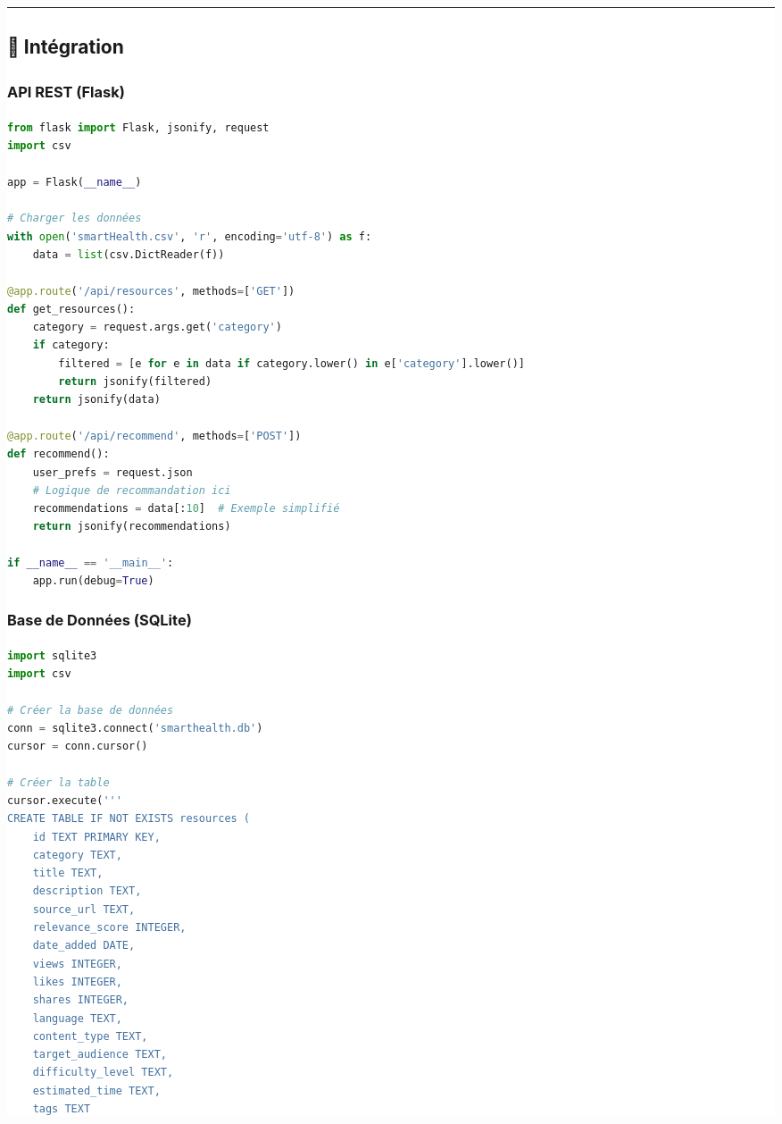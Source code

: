 
---

## 🔄 Intégration

### API REST (Flask)

```python
from flask import Flask, jsonify, request
import csv

app = Flask(__name__)

# Charger les données
with open('smartHealth.csv', 'r', encoding='utf-8') as f:
    data = list(csv.DictReader(f))

@app.route('/api/resources', methods=['GET'])
def get_resources():
    category = request.args.get('category')
    if category:
        filtered = [e for e in data if category.lower() in e['category'].lower()]
        return jsonify(filtered)
    return jsonify(data)

@app.route('/api/recommend', methods=['POST'])
def recommend():
    user_prefs = request.json
    # Logique de recommandation ici
    recommendations = data[:10]  # Exemple simplifié
    return jsonify(recommendations)

if __name__ == '__main__':
    app.run(debug=True)
```

### Base de Données (SQLite)

```python
import sqlite3
import csv

# Créer la base de données
conn = sqlite3.connect('smarthealth.db')
cursor = conn.cursor()

# Créer la table
cursor.execute('''
CREATE TABLE IF NOT EXISTS resources (
    id TEXT PRIMARY KEY,
    category TEXT,
    title TEXT,
    description TEXT,
    source_url TEXT,
    relevance_score INTEGER,
    date_added DATE,
    views INTEGER,
    likes INTEGER,
    shares INTEGER,
    language TEXT,
    content_type TEXT,
    target_audience TEXT,
    difficulty_level TEXT,
    estimated_time TEXT,
    tags TEXT
```